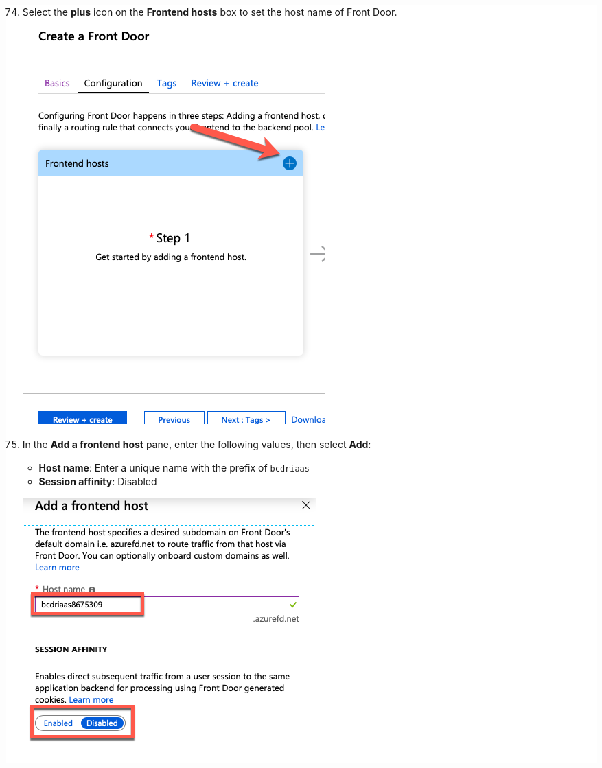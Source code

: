 74. Select the **plus** icon on the **Frontend hosts** box to set the host name of Front Door.

    ![The Configuration tab is shown with the Add Frontend hosts Plus button highlighted.](images/Hands-onlabstep-bystep-Businesscontinuityanddisasterrecoveryimages/media/image214-a.png "The Configuration tab is shown with the Add Frontend hosts button highlighted.")

75. In the **Add a frontend host** pane, enter the following values, then select **Add**:

    - **Host name**: Enter a unique name with the prefix of `bcdriaas`
    - **Session affinity**: Disabled

    ![Fields in the Add a frontend host pane are set to the previously defined settings.](images/Hands-onlabstep-bystep-Businesscontinuityanddisasterrecoveryimages/media/image214-b.png "Add a frontend host pane.")
